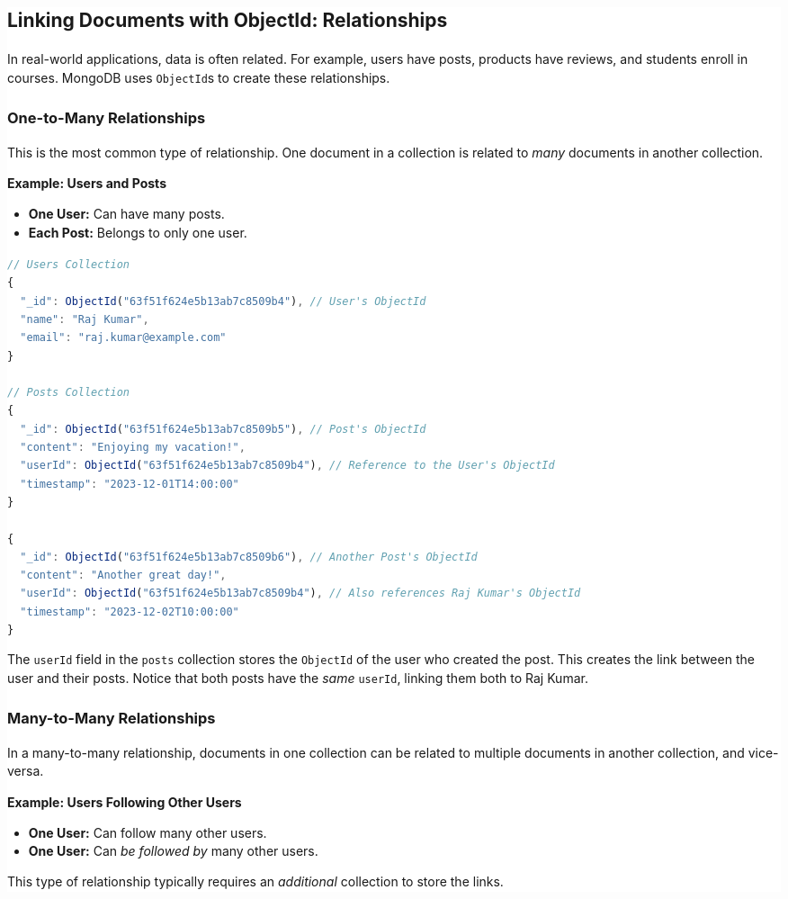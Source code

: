 ## Linking Documents with ObjectId: Relationships

In real-world applications, data is often related.  For example, users have posts, products have reviews, and students enroll in courses.  MongoDB uses `ObjectId`s to create these relationships.

### One-to-Many Relationships

This is the most common type of relationship.  One document in a collection is related to *many* documents in another collection.

**Example: Users and Posts**

*   **One User:**  Can have many posts.
*   **Each Post:**  Belongs to only one user.

```javascript
// Users Collection
{
  "_id": ObjectId("63f51f624e5b13ab7c8509b4"), // User's ObjectId
  "name": "Raj Kumar",
  "email": "raj.kumar@example.com"
}

// Posts Collection
{
  "_id": ObjectId("63f51f624e5b13ab7c8509b5"), // Post's ObjectId
  "content": "Enjoying my vacation!",
  "userId": ObjectId("63f51f624e5b13ab7c8509b4"), // Reference to the User's ObjectId
  "timestamp": "2023-12-01T14:00:00"
}

{
  "_id": ObjectId("63f51f624e5b13ab7c8509b6"), // Another Post's ObjectId
  "content": "Another great day!",
  "userId": ObjectId("63f51f624e5b13ab7c8509b4"), // Also references Raj Kumar's ObjectId
  "timestamp": "2023-12-02T10:00:00"
}
```

The `userId` field in the `posts` collection stores the `ObjectId` of the user who created the post.  This creates the link between the user and their posts.  Notice that both posts have the *same* `userId`, linking them both to Raj Kumar.

### Many-to-Many Relationships

In a many-to-many relationship, documents in one collection can be related to multiple documents in another collection, and vice-versa.

**Example: Users Following Other Users**

*   **One User:** Can follow many other users.
*   **One User:** Can *be followed by* many other users.

This type of relationship typically requires an *additional* collection to store the links.
